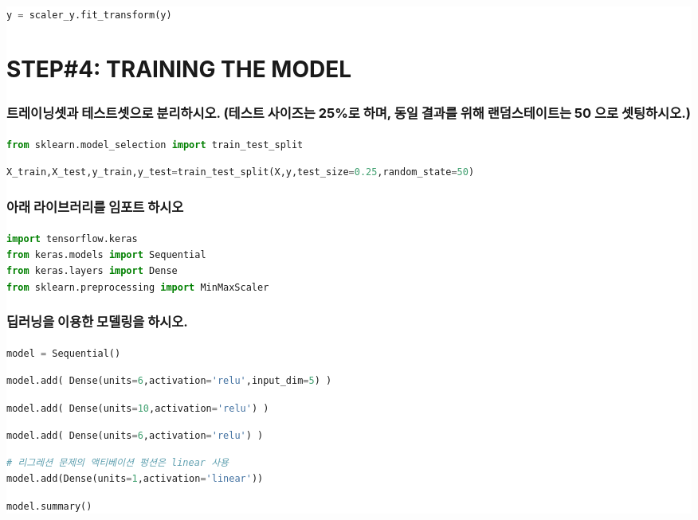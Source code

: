 
```python
y = scaler_y.fit_transform(y)
```

# STEP#4: TRAINING THE MODEL

### 트레이닝셋과 테스트셋으로 분리하시오. (테스트 사이즈는 25%로 하며, 동일 결과를 위해 랜덤스테이트는 50 으로 셋팅하시오.)


```python
from sklearn.model_selection import train_test_split
```


```python
X_train,X_test,y_train,y_test=train_test_split(X,y,test_size=0.25,random_state=50)
```

### 아래 라이브러리를 임포트 하시오


```python
import tensorflow.keras
from keras.models import Sequential
from keras.layers import Dense
from sklearn.preprocessing import MinMaxScaler
```

### 딥러닝을 이용한 모델링을 하시오.


```python
model = Sequential()
```


```python
model.add( Dense(units=6,activation='relu',input_dim=5) )
```


```python
model.add( Dense(units=10,activation='relu') )
```


```python
model.add( Dense(units=6,activation='relu') )
```


```python
# 리그레션 문제의 액티베이션 펑션은 linear 사용
model.add(Dense(units=1,activation='linear'))
```


```python
model.summary()
```
